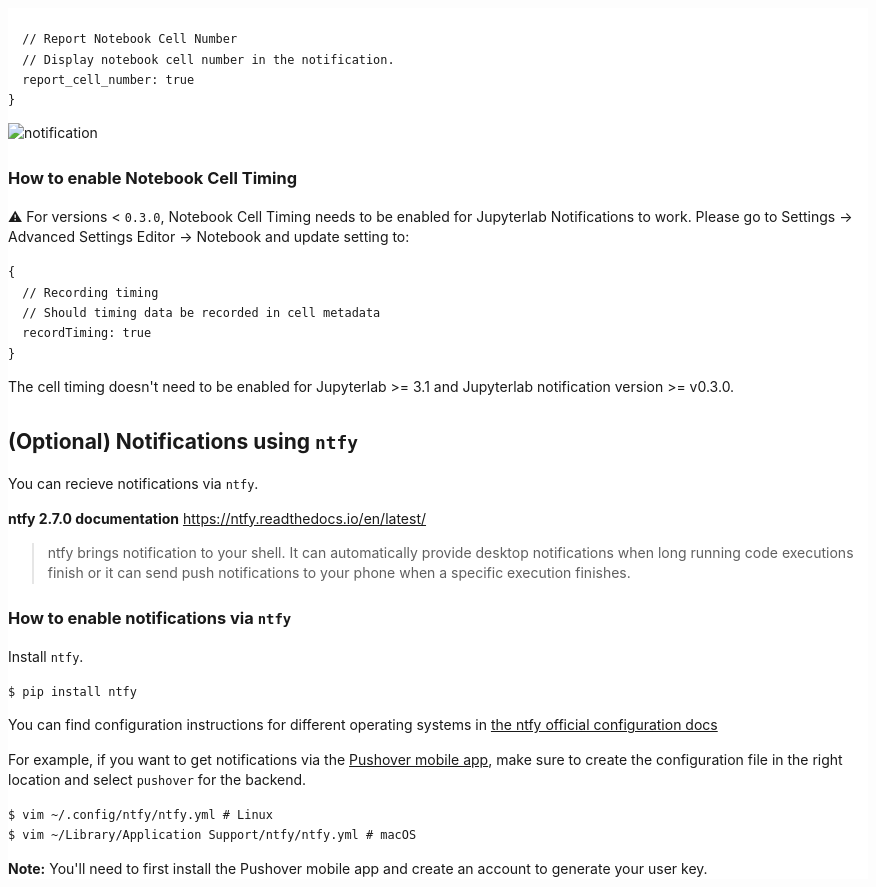 ```json5

  // Report Notebook Cell Number
  // Display notebook cell number in the notification.
  report_cell_number: true
}
```

![notification](https://user-images.githubusercontent.com/3497137/111881088-01db5200-897d-11eb-8faa-4701cabfcde4.gif)

### How to enable Notebook Cell Timing

:warning: For versions < `0.3.0`, Notebook Cell Timing needs to be enabled for Jupyterlab Notifications to work. Please go to Settings -> Advanced Settings Editor -> Notebook and update setting to:

```json5
{
  // Recording timing
  // Should timing data be recorded in cell metadata
  recordTiming: true
}
```

The cell timing doesn't need to be enabled for Jupyterlab >= 3.1 and Jupyterlab notification version >= v0.3.0.

## (Optional) Notifications using `ntfy`

You can recieve notifications via `ntfy`.

**ntfy 2.7.0 documentation** https://ntfy.readthedocs.io/en/latest/

> ntfy brings notification to your shell. It can automatically provide desktop notifications when long running code executions finish or it can send push notifications to your phone when a specific execution finishes.

### How to enable notifications via `ntfy`

Install `ntfy`.

```console
$ pip install ntfy
```

You can find configuration instructions for different operating systems in [the ntfy official configuration docs](https://ntfy.readthedocs.io/en/latest/#configuring-ntfy)

For example, if you want to get notifications via the [Pushover mobile app](https://pushover.net/), make sure to create the configuration file in the right location and select `pushover` for the backend.

```console
$ vim ~/.config/ntfy/ntfy.yml # Linux
$ vim ~/Library/Application Support/ntfy/ntfy.yml # macOS
```

**Note:** You'll need to first install the Pushover mobile app and create an account to generate your user key.
